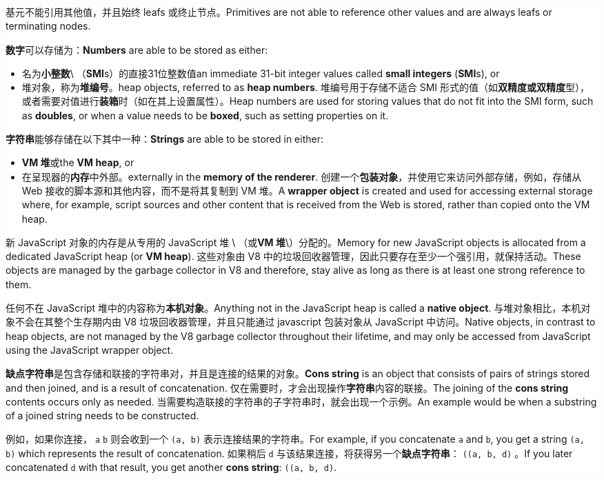 <span data-ttu-id="91a5d-187">基元不能引用其他值，并且始终 leafs 或终止节点。</span><span class="sxs-lookup"><span data-stu-id="91a5d-187">Primitives are not able to reference other values and are always leafs or terminating nodes.</span></span>  

<span data-ttu-id="91a5d-188">**数字**可以存储为：</span><span class="sxs-lookup"><span data-stu-id="91a5d-188">**Numbers** are able to be stored as either:</span></span>  

*   <span data-ttu-id="91a5d-189">名为**小整数**\ （**SMI**s）的直接31位整数值</span><span class="sxs-lookup"><span data-stu-id="91a5d-189">an immediate 31-bit integer values called **small integers** \(**SMI**s\), or</span></span>  
*   <span data-ttu-id="91a5d-190">堆对象，称为**堆编号**。</span><span class="sxs-lookup"><span data-stu-id="91a5d-190">heap objects, referred to as **heap numbers**.</span></span> <span data-ttu-id="91a5d-191">堆编号用于存储不适合 SMI 形式的值（如**双精度或双精度**型），或者需要对值进行**装箱**时（如在其上设置属性）。</span><span class="sxs-lookup"><span data-stu-id="91a5d-191">Heap numbers are used for storing values that do not fit into the SMI form, such as **doubles**, or when a value needs to be **boxed**, such as setting properties on it.</span></span>  

<span data-ttu-id="91a5d-192">**字符串**能够存储在以下其中一种：</span><span class="sxs-lookup"><span data-stu-id="91a5d-192">**Strings** are able to be stored in either:</span></span>  

*   <span data-ttu-id="91a5d-193">**VM 堆**或</span><span class="sxs-lookup"><span data-stu-id="91a5d-193">the **VM heap**, or</span></span>
*   <span data-ttu-id="91a5d-194">在呈现器的**内存**中外部。</span><span class="sxs-lookup"><span data-stu-id="91a5d-194">externally in the **memory of the renderer**.</span></span>  <span data-ttu-id="91a5d-195">创建一个**包装对象**，并使用它来访问外部存储，例如，存储从 Web 接收的脚本源和其他内容，而不是将其复制到 VM 堆。</span><span class="sxs-lookup"><span data-stu-id="91a5d-195">A **wrapper object** is created and used for accessing external storage where, for example, script sources and other content that is received from the Web is stored, rather than copied onto the VM heap.</span></span>

<span data-ttu-id="91a5d-196">新 JavaScript 对象的内存是从专用的 JavaScript 堆 \ （或**VM 堆**\）分配的。</span><span class="sxs-lookup"><span data-stu-id="91a5d-196">Memory for new JavaScript objects is allocated from a dedicated JavaScript heap \(or **VM heap**\).</span></span>  <span data-ttu-id="91a5d-197">这些对象由 V8 中的垃圾回收器管理，因此只要存在至少一个强引用，就保持活动。</span><span class="sxs-lookup"><span data-stu-id="91a5d-197">These objects are managed by the garbage collector in V8 and therefore, stay alive as long as there is at least one strong reference to them.</span></span>  

<span data-ttu-id="91a5d-198">任何不在 JavaScript 堆中的内容称为**本机对象**。</span><span class="sxs-lookup"><span data-stu-id="91a5d-198">Anything not in the JavaScript heap is called a **native object**.</span></span>  <span data-ttu-id="91a5d-199">与堆对象相比，本机对象不会在其整个生存期内由 V8 垃圾回收器管理，并且只能通过 javascript 包装对象从 JavaScript 中访问。</span><span class="sxs-lookup"><span data-stu-id="91a5d-199">Native objects, in contrast to heap objects, are not managed by the V8 garbage collector throughout their lifetime, and may only be accessed from JavaScript using the JavaScript wrapper object.</span></span>  

<span data-ttu-id="91a5d-200">**缺点字符串**是包含存储和联接的字符串对，并且是连接的结果的对象。</span><span class="sxs-lookup"><span data-stu-id="91a5d-200">**Cons string** is an object that consists of pairs of strings stored and then joined, and is a result of concatenation.</span></span>  <span data-ttu-id="91a5d-201">仅在需要时，才会出现操作**字符串**内容的联接。</span><span class="sxs-lookup"><span data-stu-id="91a5d-201">The joining of the **cons string** contents occurs only as needed.</span></span> <span data-ttu-id="91a5d-202">当需要构造联接的字符串的子字符串时，就会出现一个示例。</span><span class="sxs-lookup"><span data-stu-id="91a5d-202">An example would be when a substring of a joined string needs to be constructed.</span></span>

<span data-ttu-id="91a5d-203">例如，如果你连接， `a` `b` 则会收到一个 `(a, b)` 表示连接结果的字符串。</span><span class="sxs-lookup"><span data-stu-id="91a5d-203">For example, if you concatenate `a` and `b`, you get a string `(a, b)` which represents the result of concatenation.</span></span>  <span data-ttu-id="91a5d-204">如果稍后 `d` 与该结果连接，将获得另一个**缺点字符串**： `((a, b, d)` 。</span><span class="sxs-lookup"><span data-stu-id="91a5d-204">If you later concatenated `d` with that result, you get another **cons string**: `((a, b, d)`.</span></span>  
